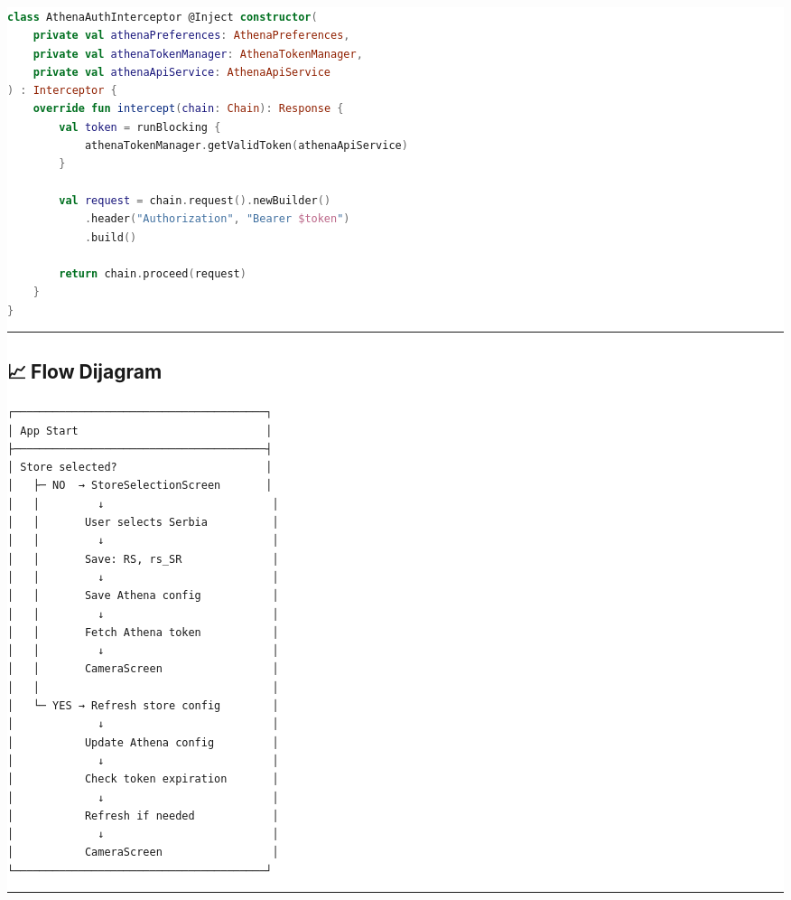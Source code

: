 ```kotlin
class AthenaAuthInterceptor @Inject constructor(
    private val athenaPreferences: AthenaPreferences,
    private val athenaTokenManager: AthenaTokenManager,
    private val athenaApiService: AthenaApiService
) : Interceptor {
    override fun intercept(chain: Chain): Response {
        val token = runBlocking {
            athenaTokenManager.getValidToken(athenaApiService)
        }
        
        val request = chain.request().newBuilder()
            .header("Authorization", "Bearer $token")
            .build()
        
        return chain.proceed(request)
    }
}
```

---

## 📈 Flow Dijagram

```
┌───────────────────────────────────────┐
│ App Start                             │
├───────────────────────────────────────┤
│ Store selected?                       │
│   ├─ NO  → StoreSelectionScreen       │
│   │         ↓                          │
│   │       User selects Serbia          │
│   │         ↓                          │
│   │       Save: RS, rs_SR              │
│   │         ↓                          │
│   │       Save Athena config           │
│   │         ↓                          │
│   │       Fetch Athena token           │
│   │         ↓                          │
│   │       CameraScreen                 │
│   │                                    │
│   └─ YES → Refresh store config        │
│             ↓                          │
│           Update Athena config         │
│             ↓                          │
│           Check token expiration       │
│             ↓                          │
│           Refresh if needed            │
│             ↓                          │
│           CameraScreen                 │
└───────────────────────────────────────┘
```

---